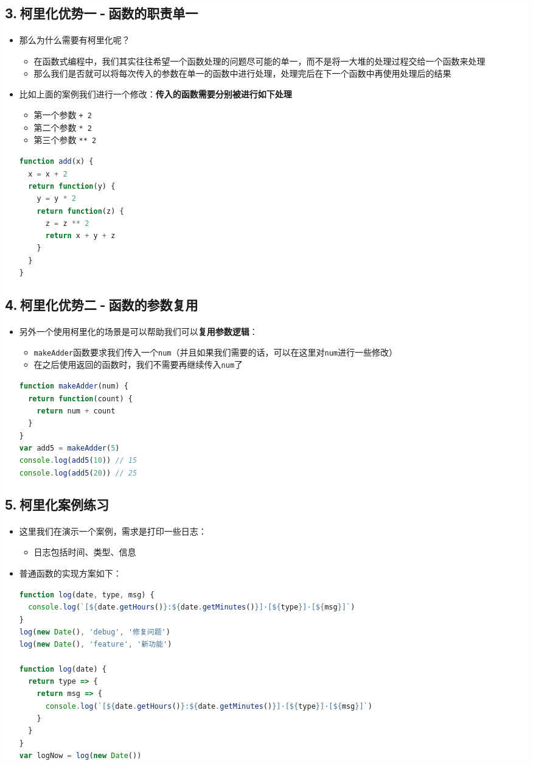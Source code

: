 ## 3. 柯里化优势一 - 函数的职责单一

- 那么为什么需要有柯里化呢？

  - 在函数式编程中，我们其实往往希望一个函数处理的问题尽可能的单一，而不是将一大堆的处理过程交给一个函数来处理
  - 那么我们是否就可以将每次传入的参数在单一的函数中进行处理，处理完后在下一个函数中再使用处理后的结果

- 比如上面的案例我们进行一个修改：**传入的函数需要分别被进行如下处理**

  - 第一个参数 `+ 2`
  - 第二个参数 `* 2`
  - 第三个参数 `** 2`

  ```js
  function add(x) {
    x = x + 2
    return function(y) {
      y = y * 2
      return function(z) {
        z = z ** 2
        return x + y + z
      }
    }
  }
  ```


## 4. 柯里化优势二 - 函数的参数复用

- 另外一个使用柯里化的场景是可以帮助我们可以**复用参数逻辑**： 

  - `makeAdder`函数要求我们传入一个`num`（并且如果我们需要的话，可以在这里对`num`进行一些修改）
  - 在之后使用返回的函数时，我们不需要再继续传入`num`了

  ```js
  function makeAdder(num) {
    return function(count) {
      return num + count
    }
  }
  var add5 = makeAdder(5)
  console.log(add5(10)) // 15
  console.log(add5(20)) // 25
  ```

## 5. 柯里化案例练习

- 这里我们在演示一个案例，需求是打印一些日志：

  - 日志包括时间、类型、信息

- 普通函数的实现方案如下：

  ```js
  function log(date, type, msg) {
    console.log(`[${date.getHours()}:${date.getMinutes()}]·[${type}]·[${msg}]`)
  }
  log(new Date(), 'debug', '修复问题')
  log(new Date(), 'feature', '新功能')
  
  function log(date) {
    return type => {
      return msg => {
        console.log(`[${date.getHours()}:${date.getMinutes()}]·[${type}]·[${msg}]`)
      }
    }
  }
  var logNow = log(new Date())
  ```
